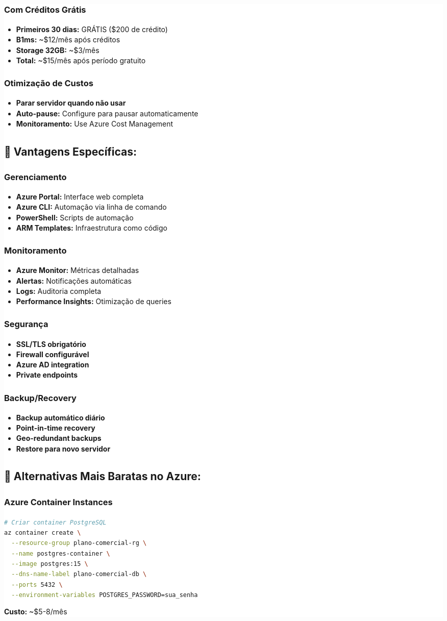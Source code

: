 ### Com Créditos Grátis
- **Primeiros 30 dias:** GRÁTIS ($200 de crédito)
- **B1ms:** ~$12/mês após créditos
- **Storage 32GB:** ~$3/mês
- **Total:** ~$15/mês após período gratuito

### Otimização de Custos
- **Parar servidor quando não usar**
- **Auto-pause:** Configure para pausar automaticamente
- **Monitoramento:** Use Azure Cost Management

## 🔧 Vantagens Específicas:

### Gerenciamento
- **Azure Portal:** Interface web completa
- **Azure CLI:** Automação via linha de comando
- **PowerShell:** Scripts de automação
- **ARM Templates:** Infraestrutura como código

### Monitoramento
- **Azure Monitor:** Métricas detalhadas
- **Alertas:** Notificações automáticas
- **Logs:** Auditoria completa
- **Performance Insights:** Otimização de queries

### Segurança
- **SSL/TLS obrigatório**
- **Firewall configurável**
- **Azure AD integration**
- **Private endpoints**

### Backup/Recovery
- **Backup automático diário**
- **Point-in-time recovery**
- **Geo-redundant backups**
- **Restore para novo servidor**

## 🎯 Alternativas Mais Baratas no Azure:

### Azure Container Instances
```bash
# Criar container PostgreSQL
az container create \
  --resource-group plano-comercial-rg \
  --name postgres-container \
  --image postgres:15 \
  --dns-name-label plano-comercial-db \
  --ports 5432 \
  --environment-variables POSTGRES_PASSWORD=sua_senha
```
**Custo:** ~$5-8/mês
